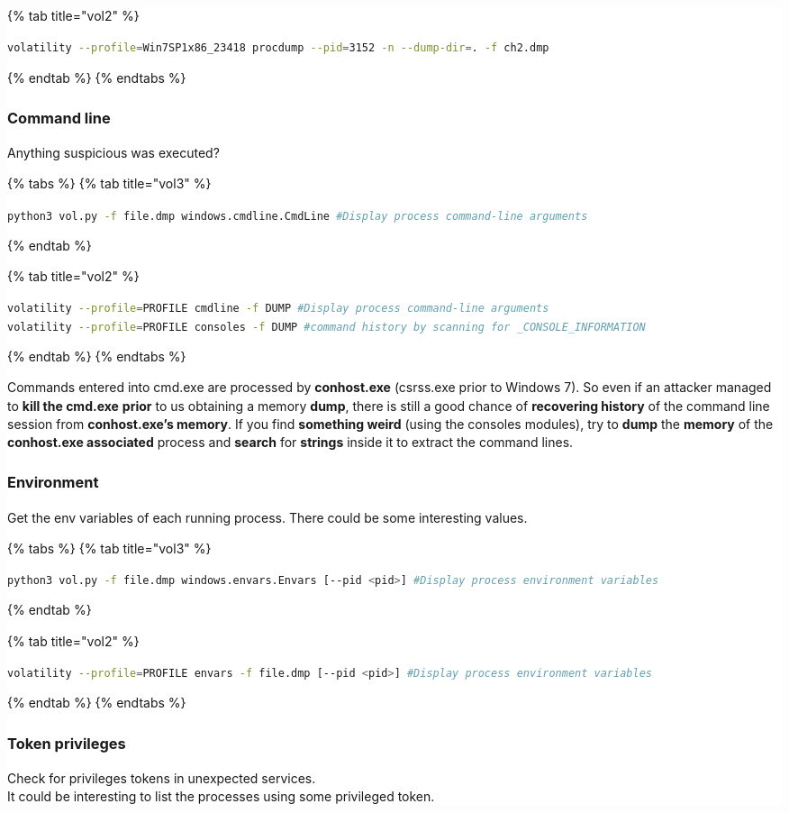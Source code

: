 {% tab title="vol2" %}
```bash
volatility --profile=Win7SP1x86_23418 procdump --pid=3152 -n --dump-dir=. -f ch2.dmp
```
{% endtab %}
{% endtabs %}

### Command line

Anything suspicious was executed?

{% tabs %}
{% tab title="vol3" %}
```bash
python3 vol.py -f file.dmp windows.cmdline.CmdLine #Display process command-line arguments
```
{% endtab %}

{% tab title="vol2" %}
```bash
volatility --profile=PROFILE cmdline -f DUMP #Display process command-line arguments
volatility --profile=PROFILE consoles -f DUMP #command history by scanning for _CONSOLE_INFORMATION
```
{% endtab %}
{% endtabs %}

Commands entered into cmd.exe are processed by **conhost.exe** \(csrss.exe prior to Windows 7\). So even if an attacker managed to **kill the cmd.exe** **prior** to us obtaining a memory **dump**, there is still a good chance of **recovering history** of the command line session from **conhost.exe’s memory**. If you find **something weird** \(using the consoles modules\), try to **dump** the **memory** of the **conhost.exe associated** process and **search** for **strings** inside it to extract the command lines.

### Environment

Get the env variables of each running process. There could be some interesting values.

{% tabs %}
{% tab title="vol3" %}
```bash
python3 vol.py -f file.dmp windows.envars.Envars [--pid <pid>] #Display process environment variables
```
{% endtab %}

{% tab title="vol2" %}
```bash
volatility --profile=PROFILE envars -f file.dmp [--pid <pid>] #Display process environment variables
```
{% endtab %}
{% endtabs %}

### Token privileges

Check for privileges tokens in unexpected services.  
It could be interesting to list the processes using some privileged token.
